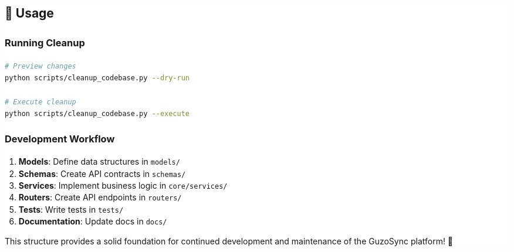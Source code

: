 ## 🔧 Usage

### **Running Cleanup**
```bash
# Preview changes
python scripts/cleanup_codebase.py --dry-run

# Execute cleanup
python scripts/cleanup_codebase.py --execute
```

### **Development Workflow**
1. **Models**: Define data structures in `models/`
2. **Schemas**: Create API contracts in `schemas/`
3. **Services**: Implement business logic in `core/services/`
4. **Routers**: Create API endpoints in `routers/`
5. **Tests**: Write tests in `tests/`
6. **Documentation**: Update docs in `docs/`

This structure provides a solid foundation for continued development and maintenance of the GuzoSync platform! 🎉
